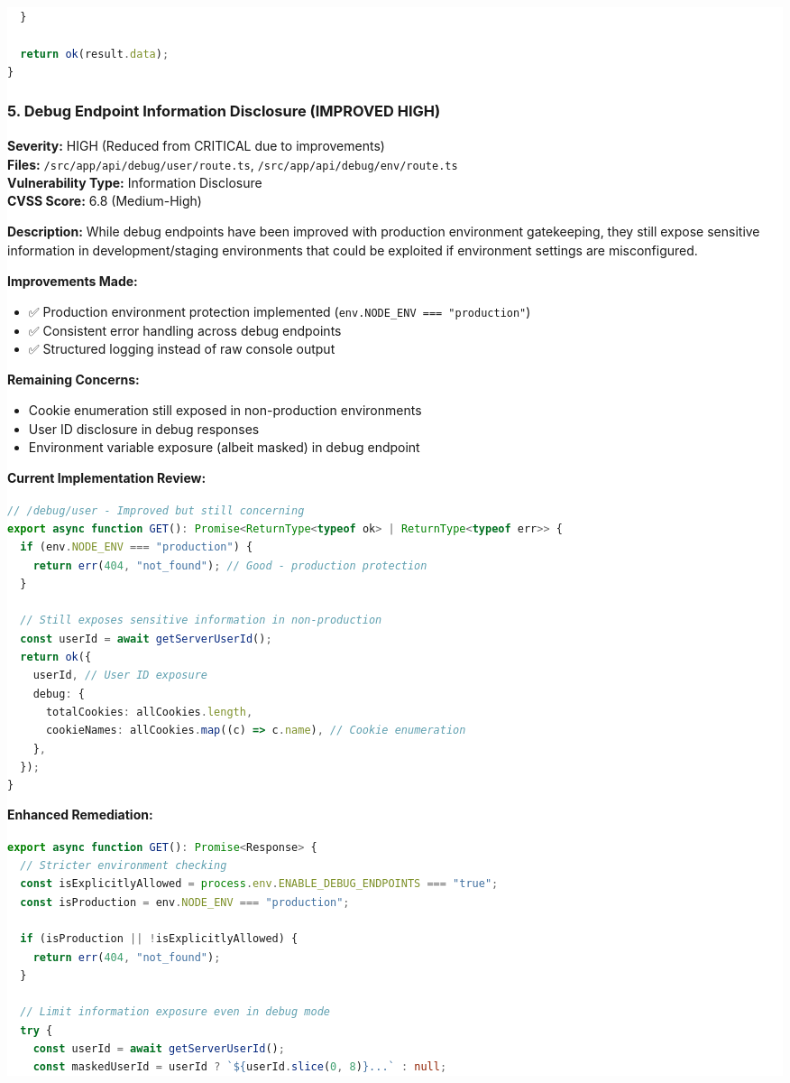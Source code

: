 ```typescript
  }

  return ok(result.data);
}
```

### 5. Debug Endpoint Information Disclosure (IMPROVED HIGH)

**Severity:** HIGH (Reduced from CRITICAL due to improvements)  
**Files:** `/src/app/api/debug/user/route.ts`, `/src/app/api/debug/env/route.ts`  
**Vulnerability Type:** Information Disclosure  
**CVSS Score:** 6.8 (Medium-High)

**Description:**
While debug endpoints have been improved with production environment gatekeeping, they still expose sensitive information in development/staging environments that could be exploited if environment settings are misconfigured.

**Improvements Made:**

- ✅ Production environment protection implemented (`env.NODE_ENV === "production"`)
- ✅ Consistent error handling across debug endpoints
- ✅ Structured logging instead of raw console output

**Remaining Concerns:**

- Cookie enumeration still exposed in non-production environments
- User ID disclosure in debug responses
- Environment variable exposure (albeit masked) in debug endpoint

**Current Implementation Review:**

```typescript
// /debug/user - Improved but still concerning
export async function GET(): Promise<ReturnType<typeof ok> | ReturnType<typeof err>> {
  if (env.NODE_ENV === "production") {
    return err(404, "not_found"); // Good - production protection
  }

  // Still exposes sensitive information in non-production
  const userId = await getServerUserId();
  return ok({
    userId, // User ID exposure
    debug: {
      totalCookies: allCookies.length,
      cookieNames: allCookies.map((c) => c.name), // Cookie enumeration
    },
  });
}
```

**Enhanced Remediation:**

```typescript
export async function GET(): Promise<Response> {
  // Stricter environment checking
  const isExplicitlyAllowed = process.env.ENABLE_DEBUG_ENDPOINTS === "true";
  const isProduction = env.NODE_ENV === "production";

  if (isProduction || !isExplicitlyAllowed) {
    return err(404, "not_found");
  }

  // Limit information exposure even in debug mode
  try {
    const userId = await getServerUserId();
    const maskedUserId = userId ? `${userId.slice(0, 8)}...` : null;
```